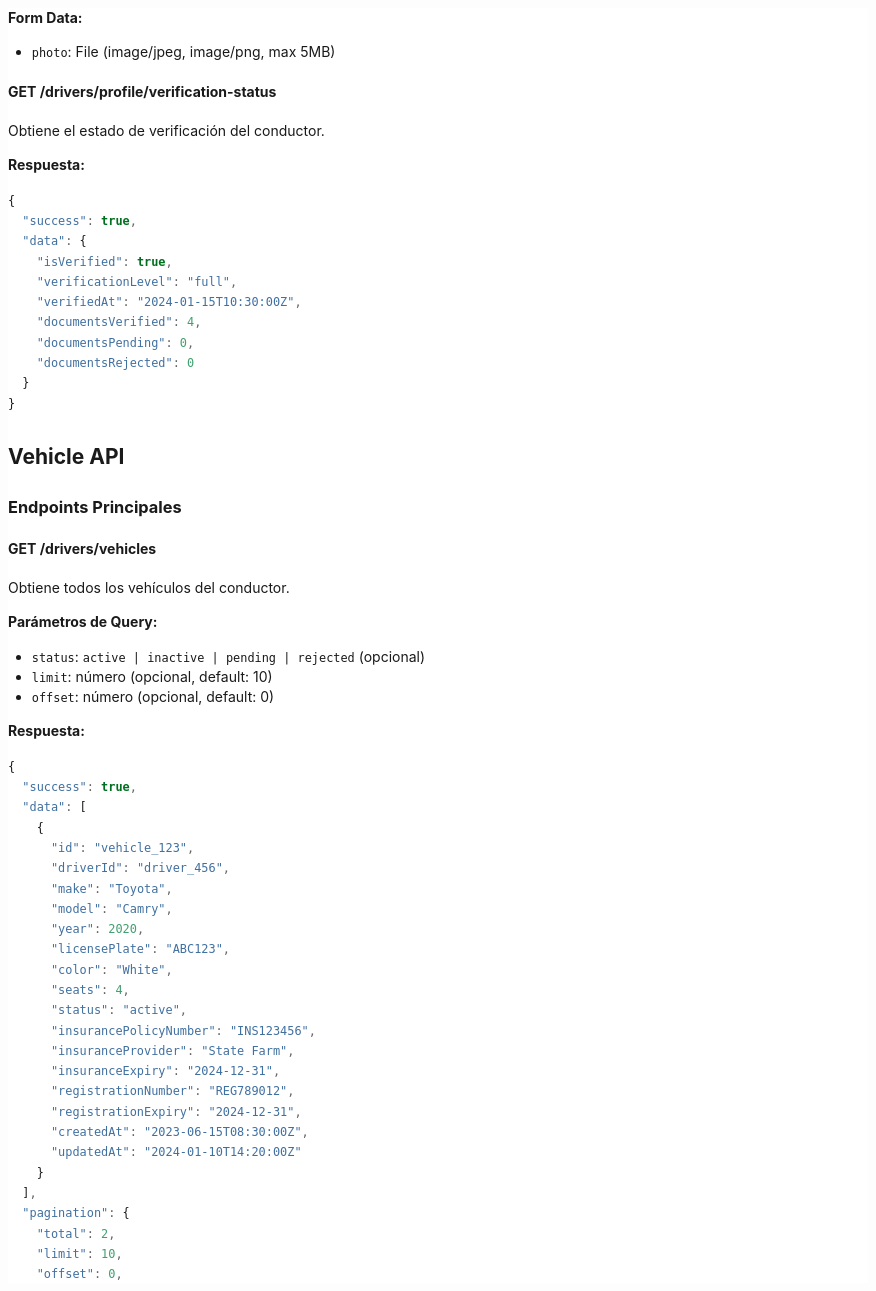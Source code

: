 **Form Data:**

- `photo`: File (image/jpeg, image/png, max 5MB)

#### GET /drivers/profile/verification-status

Obtiene el estado de verificación del conductor.

**Respuesta:**

```typescript
{
  "success": true,
  "data": {
    "isVerified": true,
    "verificationLevel": "full",
    "verifiedAt": "2024-01-15T10:30:00Z",
    "documentsVerified": 4,
    "documentsPending": 0,
    "documentsRejected": 0
  }
}
```

## Vehicle API

### Endpoints Principales

#### GET /drivers/vehicles

Obtiene todos los vehículos del conductor.

**Parámetros de Query:**

- `status`: `active | inactive | pending | rejected` (opcional)
- `limit`: número (opcional, default: 10)
- `offset`: número (opcional, default: 0)

**Respuesta:**

```typescript
{
  "success": true,
  "data": [
    {
      "id": "vehicle_123",
      "driverId": "driver_456",
      "make": "Toyota",
      "model": "Camry",
      "year": 2020,
      "licensePlate": "ABC123",
      "color": "White",
      "seats": 4,
      "status": "active",
      "insurancePolicyNumber": "INS123456",
      "insuranceProvider": "State Farm",
      "insuranceExpiry": "2024-12-31",
      "registrationNumber": "REG789012",
      "registrationExpiry": "2024-12-31",
      "createdAt": "2023-06-15T08:30:00Z",
      "updatedAt": "2024-01-10T14:20:00Z"
    }
  ],
  "pagination": {
    "total": 2,
    "limit": 10,
    "offset": 0,
```